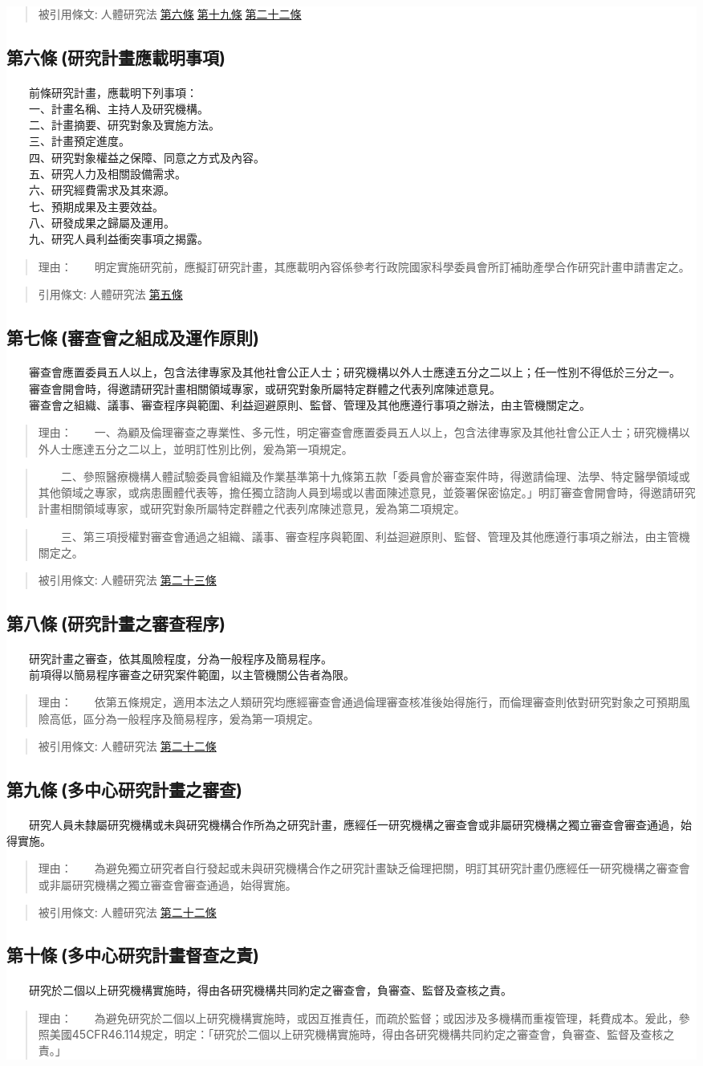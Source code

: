 > 被引用條文: 人體研究法 [第六條](../../衛生社福/藥政/人體研究法.md#第六條-研究計畫應載明事項) [第十九條](../../衛生社福/藥政/人體研究法.md#第十九條-研究材料處理與提供國外特定研究使用之限制及程序) [第二十二條](../../衛生社福/藥政/人體研究法.md#第二十二條-罰則)



第六條 (研究計畫應載明事項)
---------------------------
　　前條研究計畫，應載明下列事項：  
　　一、計畫名稱、主持人及研究機構。  
　　二、計畫摘要、研究對象及實施方法。  
　　三、計畫預定進度。  
　　四、研究對象權益之保障、同意之方式及內容。  
　　五、研究人力及相關設備需求。  
　　六、研究經費需求及其來源。  
　　七、預期成果及主要效益。  
　　八、研發成果之歸屬及運用。  
　　九、研究人員利益衝突事項之揭露。  
> 理由：　　明定實施研究前，應擬訂研究計畫，其應載明內容係參考行政院國家科學委員會所訂補助產學合作研究計畫申請書定之。

> 引用條文: 人體研究法 [第五條](../../衛生社福/藥政/人體研究法.md#第五條-研究計畫之擬定及審查)



第七條 (審查會之組成及運作原則)
-------------------------------
　　審查會應置委員五人以上，包含法律專家及其他社會公正人士；研究機構以外人士應達五分之二以上；任一性別不得低於三分之一。  
　　審查會開會時，得邀請研究計畫相關領域專家，或研究對象所屬特定群體之代表列席陳述意見。  
　　審查會之組織、議事、審查程序與範圍、利益迴避原則、監督、管理及其他應遵行事項之辦法，由主管機關定之。  
> 理由：　　一、為顧及倫理審查之專業性、多元性，明定審查會應置委員五人以上，包含法律專家及其他社會公正人士；研究機構以外人士應達五分之二以上，並明訂性別比例，爰為第一項規定。

> 　　二、參照醫療機構人體試驗委員會組織及作業基準第十九條第五款「委員會於審查案件時，得邀請倫理、法學、特定醫學領域或其他領域之專家，或病患團體代表等，擔任獨立諮詢人員到場或以書面陳述意見，並簽署保密協定。」明訂審查會開會時，得邀請研究計畫相關領域專家，或研究對象所屬特定群體之代表列席陳述意見，爰為第二項規定。

> 　　三、第三項授權對審查會通過之組織、議事、審查程序與範圍、利益迴避原則、監督、管理及其他應遵行事項之辦法，由主管機關定之。

> 被引用條文: 人體研究法 [第二十三條](../../衛生社福/藥政/人體研究法.md#第二十三條-罰則)



第八條 (研究計畫之審查程序)
---------------------------
　　研究計畫之審查，依其風險程度，分為一般程序及簡易程序。  
　　前項得以簡易程序審查之研究案件範圍，以主管機關公告者為限。  
> 理由：　　依第五條規定，適用本法之人類研究均應經審查會通過倫理審查核准後始得施行，而倫理審查則依對研究對象之可預期風險高低，區分為一般程序及簡易程序，爰為第一項規定。

> 被引用條文: 人體研究法 [第二十二條](../../衛生社福/藥政/人體研究法.md#第二十二條-罰則)



第九條 (多中心研究計畫之審查)
-----------------------------
　　研究人員未隸屬研究機構或未與研究機構合作所為之研究計畫，應經任一研究機構之審查會或非屬研究機構之獨立審查會審查通過，始得實施。  
> 理由：　　為避免獨立研究者自行發起或未與研究機構合作之研究計畫缺乏倫理把關，明訂其研究計畫仍應經任一研究機構之審查會或非屬研究機構之獨立審查會審查通過，始得實施。

> 被引用條文: 人體研究法 [第二十二條](../../衛生社福/藥政/人體研究法.md#第二十二條-罰則)



第十條 (多中心研究計畫督查之責)
-------------------------------
　　研究於二個以上研究機構實施時，得由各研究機構共同約定之審查會，負審查、監督及查核之責。  
> 理由：　　為避免研究於二個以上研究機構實施時，或因互推責任，而疏於監督；或因涉及多機構而重複管理，耗費成本。爰此，參照美國45CFR46.114規定，明定：「研究於二個以上研究機構實施時，得由各研究機構共同約定之審查會，負審查、監督及查核之責。」

